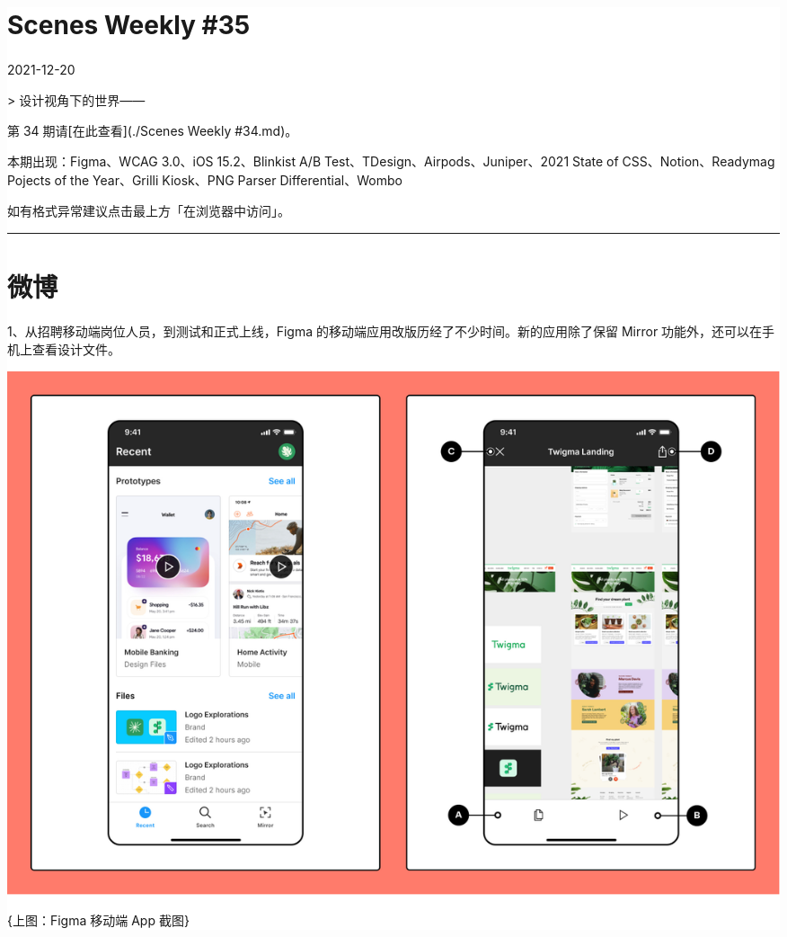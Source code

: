 # Scenes Weekly #35

2021-12-20

\> 设计视角下的世界——

第 34 期请[在此查看](./Scenes Weekly #34.md)。

本期出现：Figma、WCAG 3.0、iOS 15.2、Blinkist A/B Test、TDesign、Airpods、Juniper、2021 State of CSS、Notion、Readymag Pojects of the Year、Grilli Kiosk、PNG Parser Differential、Wombo

如有格式异常建议点击最上方「在浏览器中访问」。

---

# 微博

1、从招聘移动端岗位人员，到测试和正式上线，Figma 的移动端应用改版历经了不少时间。新的应用除了保留 Mirror 功能外，还可以在手机上查看设计文件。

![8d11266f4d814ce48735dd00c10b945d.png](Scenes%20Weekly%20%2335.assets/8d11266f4d814ce48735dd00c10b945d.png)

{上图：Figma 移动端 App 截图}
